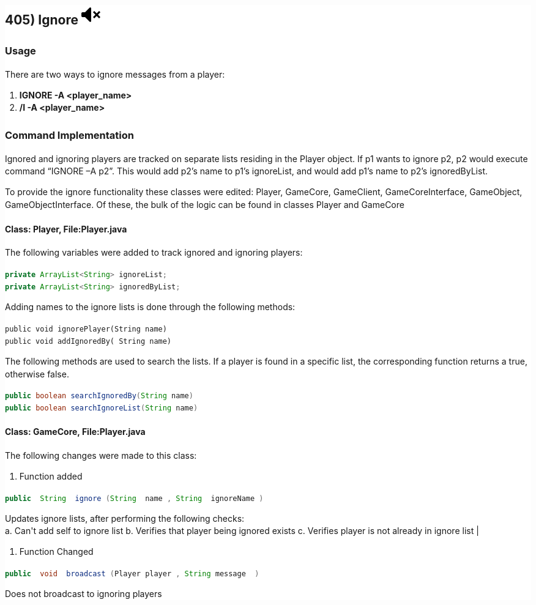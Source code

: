 ## 405) Ignore ![mute](../images/mute.svg)
### Usage
There are two ways to ignore messages from a player:
1. **IGNORE -A <player_name>**
2. **/I -A <player_name>**

### Command Implementation
Ignored and ignoring players are tracked on separate lists residing in the Player object. If p1 wants to ignore p2, p2 would execute command “IGNORE –A p2”. This would add p2’s name to p1’s ignoreList, and would add p1’s name to p2’s ignoredByList. 

To provide the ignore functionality these classes were edited: Player, GameCore, GameClient, GameCoreInterface, GameObject, GameObjectInterface. Of these, the bulk of the logic can be found in classes Player and GameCore

#### Class: Player, File:Player.java
The following variables were added to track ignored and ignoring players:
```java
private ArrayList<String> ignoreList;
private ArrayList<String> ignoredByList;
```

Adding names to the ignore lists is done through the following methods:
```
public void ignorePlayer(String name)
public void addIgnoredBy( String name)
```

The following methods are used to search the lists. If a player is found in a specific list, the corresponding function returns a true, otherwise false.
```java
public boolean searchIgnoredBy(String name)
public boolean searchIgnoreList(String name)
```

#### Class: GameCore, File:Player.java
The following changes were made to this class:
1. Function added
```java
public  String  ignore (String  name , String  ignoreName )                                  
```
Updates ignore lists, after performing the following checks:  
a. Can't add self to ignore list 
b. Verifies that player being ignored exists 
c. Verifies player is not already in ignore list |

1. Function Changed
```java
public  void  broadcast (Player player , String message  )
```
Does not broadcast to ignoring players  
